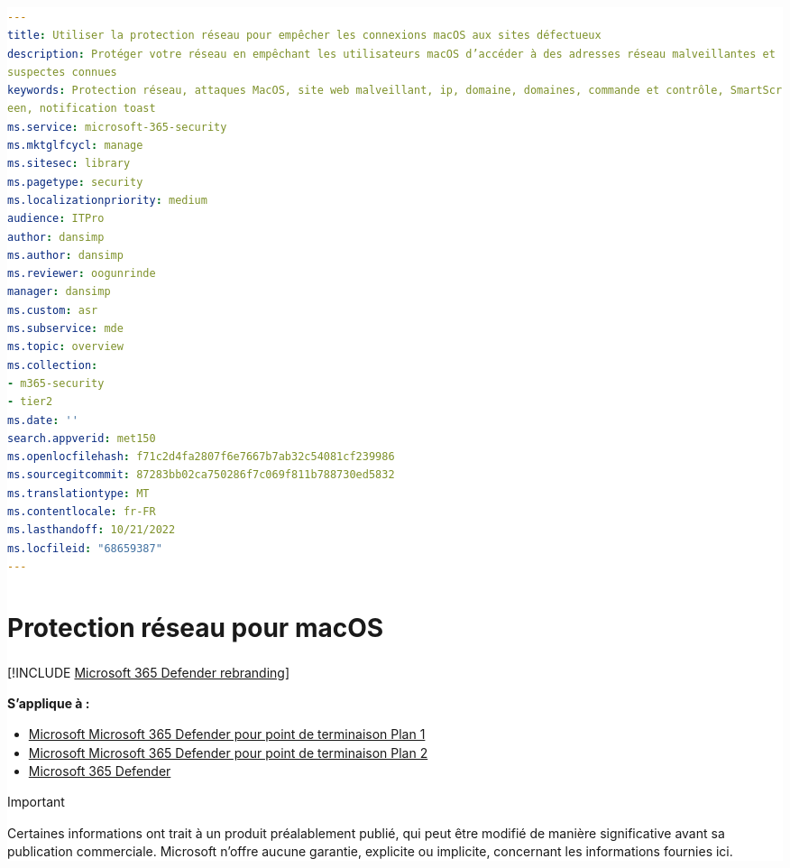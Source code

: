 ```yaml
---
title: Utiliser la protection réseau pour empêcher les connexions macOS aux sites défectueux
description: Protéger votre réseau en empêchant les utilisateurs macOS d’accéder à des adresses réseau malveillantes et suspectes connues
keywords: Protection réseau, attaques MacOS, site web malveillant, ip, domaine, domaines, commande et contrôle, SmartScreen, notification toast
ms.service: microsoft-365-security
ms.mktglfcycl: manage
ms.sitesec: library
ms.pagetype: security
ms.localizationpriority: medium
audience: ITPro
author: dansimp
ms.author: dansimp
ms.reviewer: oogunrinde
manager: dansimp
ms.custom: asr
ms.subservice: mde
ms.topic: overview
ms.collection:
- m365-security
- tier2
ms.date: ''
search.appverid: met150
ms.openlocfilehash: f71c2d4fa2807f6e7667b7ab32c54081cf239986
ms.sourcegitcommit: 87283bb02ca750286f7c069f811b788730ed5832
ms.translationtype: MT
ms.contentlocale: fr-FR
ms.lasthandoff: 10/21/2022
ms.locfileid: "68659387"
---
```



# <a name="network-protection-for-macos"></a>Protection réseau pour macOS

[!INCLUDE [Microsoft 365 Defender rebranding](../../includes/microsoft-defender.md)]

**S’applique à :**

- [Microsoft Microsoft 365 Defender pour point de terminaison Plan 1](https://go.microsoft.com/fwlink/?linkid=2154037)
- [Microsoft Microsoft 365 Defender pour point de terminaison Plan 2](https://go.microsoft.com/fwlink/?linkid=2154037)
- [Microsoft 365 Defender](https://go.microsoft.com/fwlink/?linkid=2118804)

> [!IMPORTANT]
> Certaines informations ont trait à un produit préalablement publié, qui peut être modifié de manière significative avant sa publication commerciale. Microsoft n’offre aucune garantie, explicite ou implicite, concernant les informations fournies ici.
